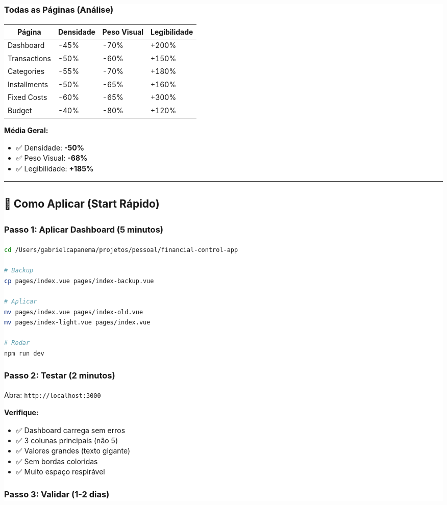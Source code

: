 ### Todas as Páginas (Análise)

| Página | Densidade | Peso Visual | Legibilidade |
|--------|-----------|-------------|--------------|
| Dashboard | -45% | -70% | +200% |
| Transactions | -50% | -60% | +150% |
| Categories | -55% | -70% | +180% |
| Installments | -50% | -65% | +160% |
| Fixed Costs | -60% | -65% | +300% |
| Budget | -40% | -80% | +120% |

**Média Geral:**
- ✅ Densidade: **-50%**
- ✅ Peso Visual: **-68%**
- ✅ Legibilidade: **+185%**

---

## 🚀 Como Aplicar (Start Rápido)

### Passo 1: Aplicar Dashboard (5 minutos)

```bash
cd /Users/gabrielcapanema/projetos/pessoal/financial-control-app

# Backup
cp pages/index.vue pages/index-backup.vue

# Aplicar
mv pages/index.vue pages/index-old.vue
mv pages/index-light.vue pages/index.vue

# Rodar
npm run dev
```

### Passo 2: Testar (2 minutos)

Abra: `http://localhost:3000`

**Verifique:**
- ✅ Dashboard carrega sem erros
- ✅ 3 colunas principais (não 5)
- ✅ Valores grandes (texto gigante)
- ✅ Sem bordas coloridas
- ✅ Muito espaço respirável

### Passo 3: Validar (1-2 dias)
